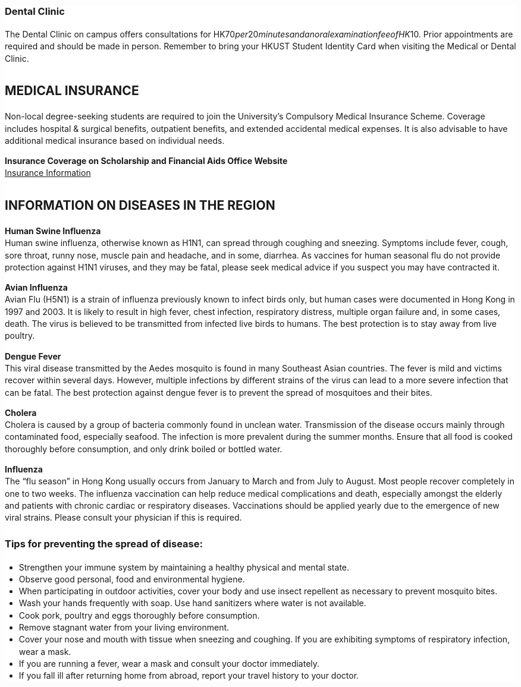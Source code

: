 ### Dental Clinic

The Dental Clinic on campus offers consultations for HK$70 per 20 minutes and an oral examination fee of HK$10. Prior appointments are required and should be made in person. Remember to bring your HKUST Student Identity Card when visiting the Medical or Dental Clinic.

## MEDICAL INSURANCE

Non-local degree-seeking students are required to join the University’s Compulsory Medical Insurance Scheme. Coverage includes hospital & surgical benefits, outpatient benefits, and extended accidental medical expenses. It is also advisable to have additional medical insurance based on individual needs. 

**Insurance Coverage on Scholarship and Financial Aids Office Website**  
[Insurance Information](https://sfao.hkust.edu.hk/individual.php?l=16)

## INFORMATION ON DISEASES IN THE REGION

**Human Swine Influenza**  
Human swine influenza, otherwise known as H1N1, can spread through coughing and sneezing. Symptoms include fever, cough, sore throat, runny nose, muscle pain and headache, and in some, diarrhea. As vaccines for human seasonal flu do not provide protection against H1N1 viruses, and they may be fatal, please seek medical advice if you suspect you may have contracted it.

**Avian Influenza**  
Avian Flu (H5N1) is a strain of influenza previously known to infect birds only, but human cases were documented in Hong Kong in 1997 and 2003. It is likely to result in high fever, chest infection, respiratory distress, multiple organ failure and, in some cases, death. The virus is believed to be transmitted from infected live birds to humans. The best protection is to stay away from live poultry.

**Dengue Fever**  
This viral disease transmitted by the Aedes mosquito is found in many Southeast Asian countries. The fever is mild and victims recover within several days. However, multiple infections by different strains of the virus can lead to a more severe infection that can be fatal. The best protection against dengue fever is to prevent the spread of mosquitoes and their bites.

**Cholera**  
Cholera is caused by a group of bacteria commonly found in unclean water. Transmission of the disease occurs mainly through contaminated food, especially seafood. The infection is more prevalent during the summer months. Ensure that all food is cooked thoroughly before consumption, and only drink boiled or bottled water.

**Influenza**  
The “flu season” in Hong Kong usually occurs from January to March and from July to August. Most people recover completely in one to two weeks. The influenza vaccination can help reduce medical complications and death, especially amongst the elderly and patients with chronic cardiac or respiratory diseases. Vaccinations should be applied yearly due to the emergence of new viral strains. Please consult your physician if this is required.

### Tips for preventing the spread of disease:
- Strengthen your immune system by maintaining a healthy physical and mental state.
- Observe good personal, food and environmental hygiene.
- When participating in outdoor activities, cover your body and use insect repellent as necessary to prevent mosquito bites.
- Wash your hands frequently with soap. Use hand sanitizers where water is not available.
- Cook pork, poultry and eggs thoroughly before consumption.
- Remove stagnant water from your living environment.
- Cover your nose and mouth with tissue when sneezing and coughing. If you are exhibiting symptoms of respiratory infection, wear a mask.
- If you are running a fever, wear a mask and consult your doctor immediately.
- If you fall ill after returning home from abroad, report your travel history to your doctor.
